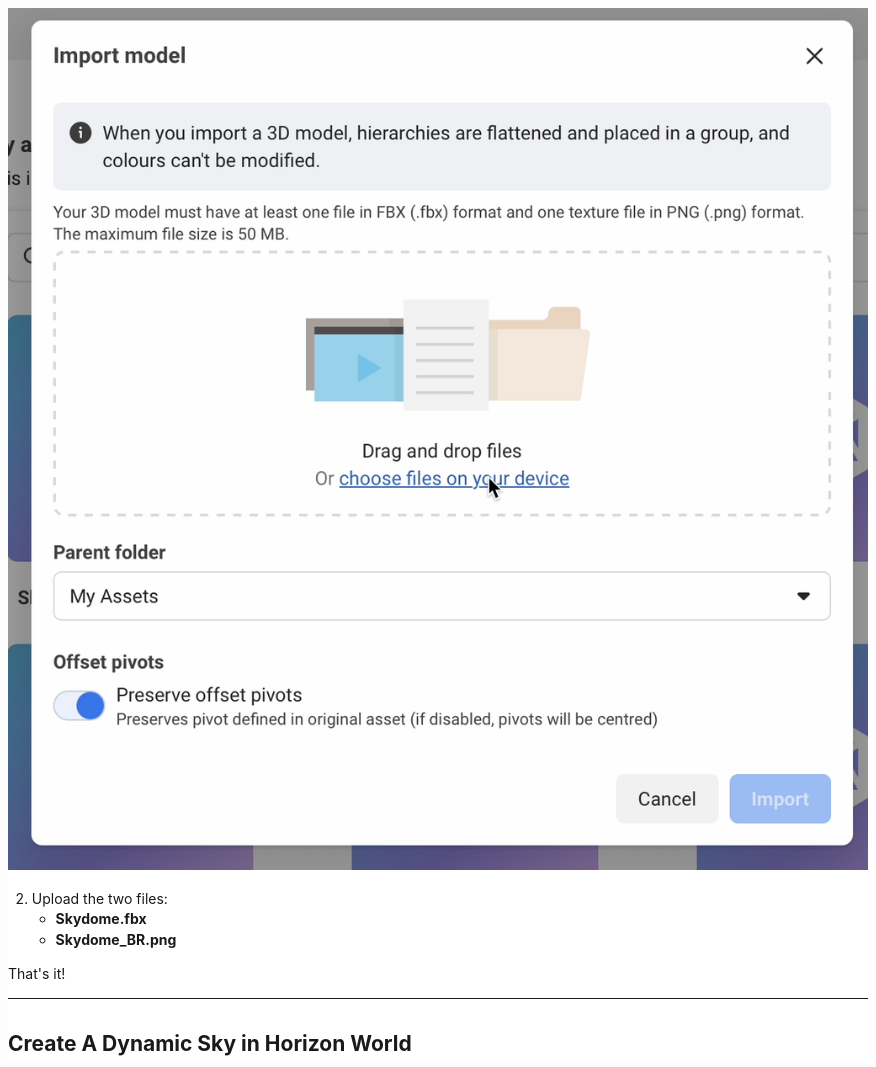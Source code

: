![Alt text](images/28.png)

2. Upload the two files:
   - **Skydome.fbx**
   - **Skydome_BR.png**
 
That's it!

---
## Create A Dynamic Sky in Horizon World
